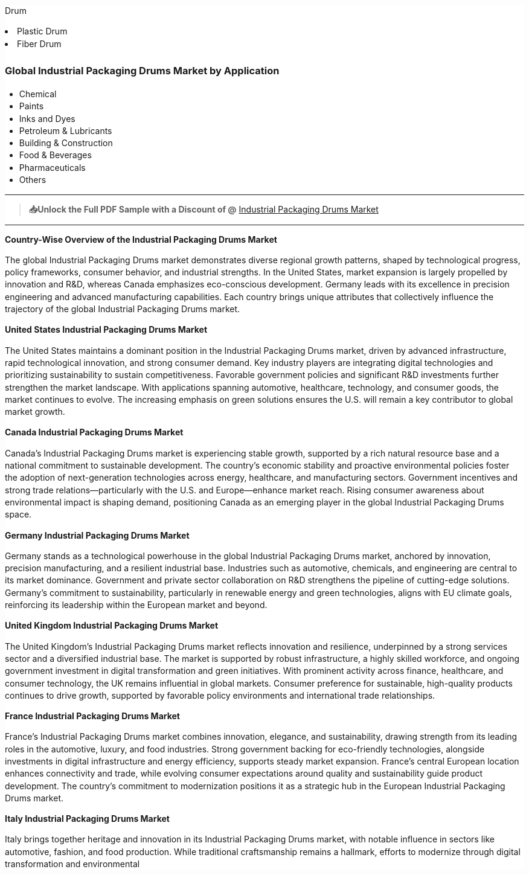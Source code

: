 Drum</li><li>Plastic Drum</li><li>Fiber Drum</li></ul><h3>Global Industrial Packaging Drums Market by Application</h3><ul><li>Chemical</li><li>Paints</li><li>Inks and Dyes</li><li>Petroleum & Lubricants</li><li>Building & Construction</li><li>Food & Beverages</li><li>Pharmaceuticals</li><li>Others</li></ul></p><hr /><blockquote><p><strong>📥Unlock the Full PDF Sample with a Discount of @</strong> <a href="https://www.marketresearchintellect.com/ask-for-discount/?rid=1056518&amp;utm_source=Github-April&amp;utm_medium=019">Industrial Packaging Drums Market</a></p></blockquote><hr /><p class="" data-start="217" data-end="261"><strong data-start="217" data-end="261">Country-Wise Overview of the Industrial Packaging Drums Market</strong></p><p class="" data-start="263" data-end="774">The global Industrial Packaging Drums market demonstrates diverse regional growth patterns, shaped by technological progress, policy frameworks, consumer behavior, and industrial strengths. In the United States, market expansion is largely propelled by innovation and R&amp;D, whereas Canada emphasizes eco-conscious development. Germany leads with its excellence in precision engineering and advanced manufacturing capabilities. Each country brings unique attributes that collectively influence the trajectory of the global Industrial Packaging Drums market.</p><p class="" data-start="776" data-end="1421"><strong data-start="776" data-end="805">United States Industrial Packaging Drums Market</strong></p><p class="" data-start="776" data-end="1421">The United States maintains a dominant position in the Industrial Packaging Drums market, driven by advanced infrastructure, rapid technological innovation, and strong consumer demand. Key industry players are integrating digital technologies and prioritizing sustainability to sustain competitiveness. Favorable government policies and significant R&amp;D investments further strengthen the market landscape. With applications spanning automotive, healthcare, technology, and consumer goods, the market continues to evolve. The increasing emphasis on green solutions ensures the U.S. will remain a key contributor to global market growth.</p><p class="" data-start="1423" data-end="2019"><strong data-start="1423" data-end="1445">Canada Industrial Packaging Drums Market</strong></p><p class="" data-start="1423" data-end="2019">Canada&rsquo;s Industrial Packaging Drums market is experiencing stable growth, supported by a rich natural resource base and a national commitment to sustainable development. The country&rsquo;s economic stability and proactive environmental policies foster the adoption of next-generation technologies across energy, healthcare, and manufacturing sectors. Government incentives and strong trade relations&mdash;particularly with the U.S. and Europe&mdash;enhance market reach. Rising consumer awareness about environmental impact is shaping demand, positioning Canada as an emerging player in the global Industrial Packaging Drums space.</p><p class="" data-start="2021" data-end="2591"><strong data-start="2021" data-end="2044">Germany Industrial Packaging Drums Market</strong></p><p class="" data-start="2021" data-end="2591">Germany stands as a technological powerhouse in the global Industrial Packaging Drums market, anchored by innovation, precision manufacturing, and a resilient industrial base. Industries such as automotive, chemicals, and engineering are central to its market dominance. Government and private sector collaboration on R&amp;D strengthens the pipeline of cutting-edge solutions. Germany&rsquo;s commitment to sustainability, particularly in renewable energy and green technologies, aligns with EU climate goals, reinforcing its leadership within the European market and beyond.</p><p class="" data-start="2593" data-end="3221"><strong data-start="2593" data-end="2623">United Kingdom Industrial Packaging Drums Market</strong></p><p class="" data-start="2593" data-end="3221">The United Kingdom&rsquo;s Industrial Packaging Drums market reflects innovation and resilience, underpinned by a strong services sector and a diversified industrial base. The market is supported by robust infrastructure, a highly skilled workforce, and ongoing government investment in digital transformation and green initiatives. With prominent activity across finance, healthcare, and consumer technology, the UK remains influential in global markets. Consumer preference for sustainable, high-quality products continues to drive growth, supported by favorable policy environments and international trade relationships.</p><p class="" data-start="3223" data-end="3838"><strong data-start="3223" data-end="3245">France Industrial Packaging Drums Market</strong></p><p class="" data-start="3223" data-end="3838">France&rsquo;s Industrial Packaging Drums market combines innovation, elegance, and sustainability, drawing strength from its leading roles in the automotive, luxury, and food industries. Strong government backing for eco-friendly technologies, alongside investments in digital infrastructure and energy efficiency, supports steady market expansion. France&rsquo;s central European location enhances connectivity and trade, while evolving consumer expectations around quality and sustainability guide product development. The country&rsquo;s commitment to modernization positions it as a strategic hub in the European Industrial Packaging Drums market.</p><p class="" data-start="3840" data-end="4422"><strong data-start="3840" data-end="3861">Italy Industrial Packaging Drums Market</strong></p><p class="" data-start="3840" data-end="4422">Italy brings together heritage and innovation in its Industrial Packaging Drums market, with notable influence in sectors like automotive, fashion, and food production. While traditional craftsmanship remains a hallmark, efforts to modernize through digital transformation and environmental